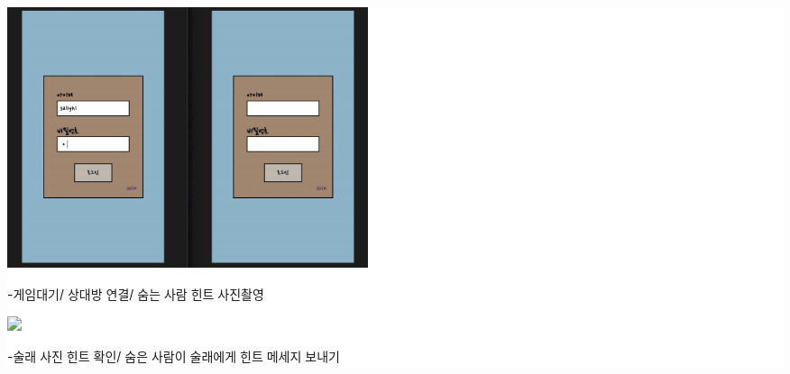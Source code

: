    <img src="./find-me-gif/login.gif" width="400px" />   

   -게임대기/ 상대방 연결/ 숨는 사람 힌트 사진촬영

   <img src="./find-me-gif/start.gif" width="400px" />   

   -술래 사진 힌트 확인/ 숨은 사람이 술래에게 힌트 메세지 보내기
